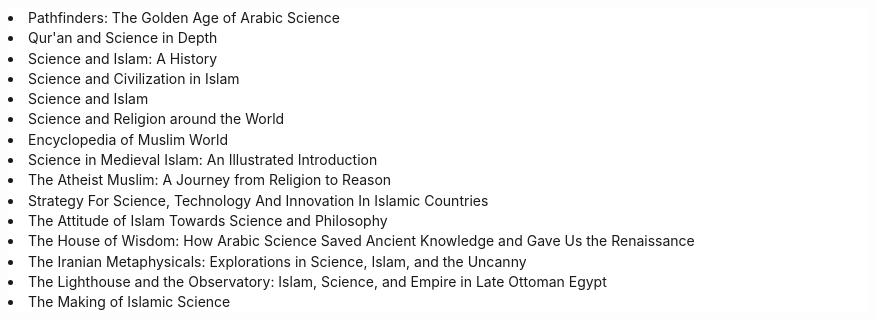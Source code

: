 <li><a target="_blank" href="https://github.com/manjunath5496/Timeline-of-science-and-engineering-in-the-Islamic-world/blob/master/iasc(16).pdf" style="text-decoration:none;">Pathfinders: The Golden Age of Arabic Science</a></li>

  <li><a target="_blank" href="https://github.com/manjunath5496/Timeline-of-science-and-engineering-in-the-Islamic-world/blob/master/iasc(17).pdf" style="text-decoration:none;">Qur'an and Science in Depth</a></li>   
  
<li><a target="_blank" href="https://github.com/manjunath5496/Timeline-of-science-and-engineering-in-the-Islamic-world/blob/master/iasc(18).pdf" style="text-decoration:none;">Science and Islam: A History</a></li> 

  
<li><a target="_blank" href="https://github.com/manjunath5496/Timeline-of-science-and-engineering-in-the-Islamic-world/blob/master/iasc(19).pdf" style="text-decoration:none;"> Science and Civilization in Islam</a></li> 

<li><a target="_blank" href="https://github.com/manjunath5496/Timeline-of-science-and-engineering-in-the-Islamic-world/blob/master/iasc(20).pdf" style="text-decoration:none;">Science and Islam</a></li>

<li><a target="_blank" href="https://github.com/manjunath5496/Timeline-of-science-and-engineering-in-the-Islamic-world/blob/master/iasc(21).pdf" style="text-decoration:none;">Science and Religion around the World</a></li>
<li><a target="_blank" href="https://github.com/manjunath5496/Timeline-of-science-and-engineering-in-the-Islamic-world/blob/master/iasc(22).pdf" style="text-decoration:none;">Encyclopedia of Muslim World</a></li> 
 <li><a target="_blank" href="https://github.com/manjunath5496/Timeline-of-science-and-engineering-in-the-Islamic-world/blob/master/iasc(23).pdf" style="text-decoration:none;">Science in Medieval Islam: An Illustrated Introduction</a></li> 
 

   <li><a target="_blank" href="https://github.com/manjunath5496/Timeline-of-science-and-engineering-in-the-Islamic-world/blob/master/iasc(24).pdf" style="text-decoration:none;"> The Atheist Muslim: A Journey from Religion to Reason</a></li>
 
   <li><a target="_blank" href="https://github.com/manjunath5496/Timeline-of-science-and-engineering-in-the-Islamic-world/blob/master/iasc(25).pdf" style="text-decoration:none;">Strategy For Science, Technology And Innovation In Islamic Countries</a></li>                              
 <li><a target="_blank" href="https://github.com/manjunath5496/Timeline-of-science-and-engineering-in-the-Islamic-world/blob/master/iasc(26).pdf" style="text-decoration:none;">The Attitude of Islam Towards Science and Philosophy</a></li>
 <li><a target="_blank" href="https://github.com/manjunath5496/Timeline-of-science-and-engineering-in-the-Islamic-world/blob/master/iasc(27).pdf" style="text-decoration:none;">The House of Wisdom: How Arabic Science Saved Ancient Knowledge and Gave Us the Renaissance </a></li>
   
 
   <li><a target="_blank" href="https://github.com/manjunath5496/Timeline-of-science-and-engineering-in-the-Islamic-world/blob/master/iasc(28).pdf" style="text-decoration:none;">The Iranian Metaphysicals: Explorations in Science, Islam, and the Uncanny</a></li>
 
   <li><a target="_blank" href="https://github.com/manjunath5496/Timeline-of-science-and-engineering-in-the-Islamic-world/blob/master/iasc(29).pdf" style="text-decoration:none;">The Lighthouse and the Observatory: Islam, Science, and Empire in Late Ottoman Egypt</a></li>                              

  <li><a target="_blank" href="https://github.com/manjunath5496/Timeline-of-science-and-engineering-in-the-Islamic-world/blob/master/iasc(30).pdf" style="text-decoration:none;">The Making of Islamic Science</a></li>
 